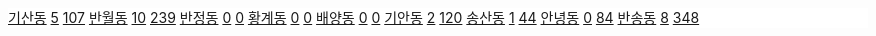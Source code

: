 
  <tr class="item">
    <td><a href="4159011900.html">기산동</a></td>
    <td><a href="4159011900.html">5</a></td>
    <td><a href="4159011900.html">107</a></td>
  </tr>
    

  <tr class="item">
    <td><a href="4159012000.html">반월동</a></td>
    <td><a href="4159012000.html">10</a></td>
    <td><a href="4159012000.html">239</a></td>
  </tr>
    

  <tr class="item">
    <td><a href="4159012100.html">반정동</a></td>
    <td><a href="4159012100.html">0</a></td>
    <td><a href="4159012100.html">0</a></td>
  </tr>
    

  <tr class="item">
    <td><a href="4159012200.html">황계동</a></td>
    <td><a href="4159012200.html">0</a></td>
    <td><a href="4159012200.html">0</a></td>
  </tr>
    

  <tr class="item">
    <td><a href="4159012300.html">배양동</a></td>
    <td><a href="4159012300.html">0</a></td>
    <td><a href="4159012300.html">0</a></td>
  </tr>
    

  <tr class="item">
    <td><a href="4159012400.html">기안동</a></td>
    <td><a href="4159012400.html">2</a></td>
    <td><a href="4159012400.html">120</a></td>
  </tr>
    

  <tr class="item">
    <td><a href="4159012500.html">송산동</a></td>
    <td><a href="4159012500.html">1</a></td>
    <td><a href="4159012500.html">44</a></td>
  </tr>
    

  <tr class="item">
    <td><a href="4159012600.html">안녕동</a></td>
    <td><a href="4159012600.html">0</a></td>
    <td><a href="4159012600.html">84</a></td>
  </tr>
    

  <tr class="item">
    <td><a href="4159012700.html">반송동</a></td>
    <td><a href="4159012700.html">8</a></td>
    <td><a href="4159012700.html">348</a></td>
  </tr>
    